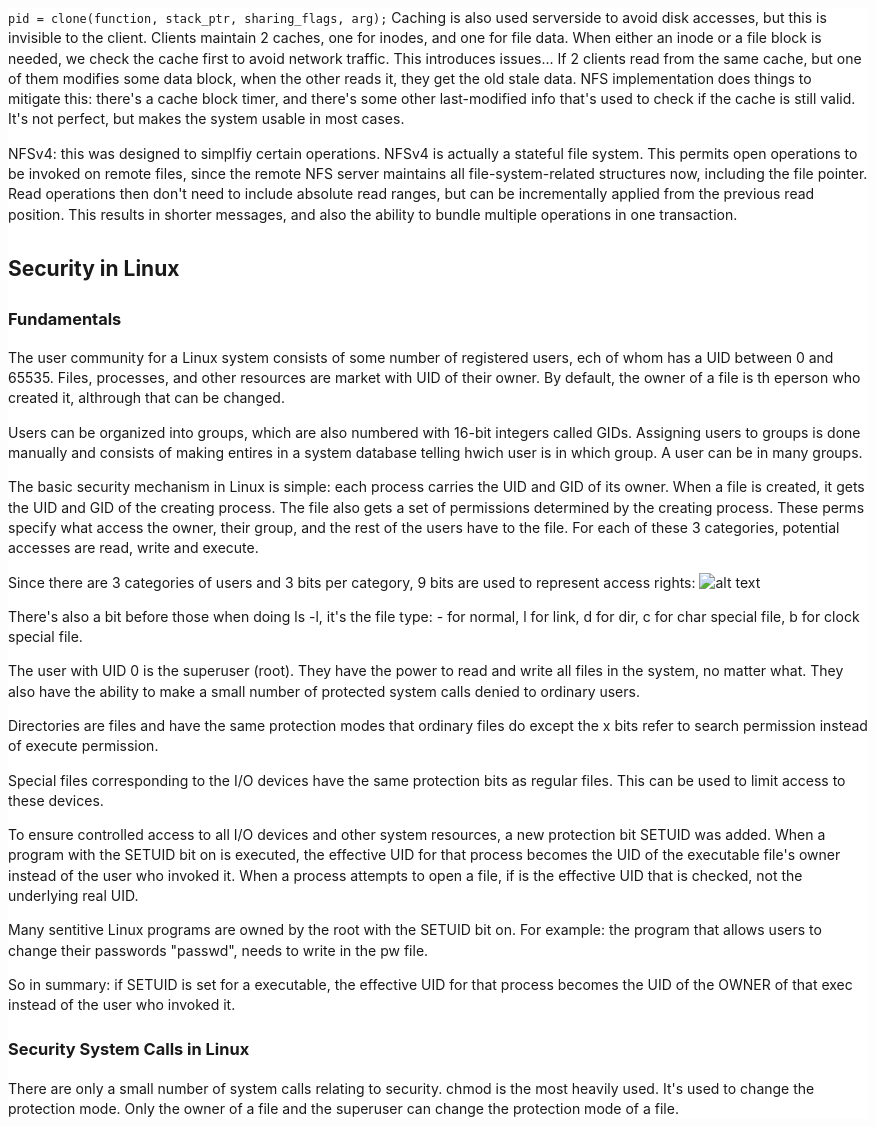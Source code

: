 ```pid = clone(function, stack_ptr, sharing_flags, arg);```
Caching is also used serverside to avoid disk accesses, but this is invisible to the client. Clients maintain 2 caches, one for inodes, and one for file data. When either an inode or a file block is needed, we check the cache first to avoid network traffic. This introduces issues... If 2 clients read from the same cache, but one of them modifies some data block, when the other reads it, they get the old stale data. NFS implementation does things to mitigate this: there's a cache block timer, and there's some other last-modified info that's used to check if the cache is still valid. It's not perfect, but makes the system usable in most cases.

NFSv4: this was designed to simplfiy certain operations. NFSv4 is actually a stateful file system. This permits open operations to be invoked on remote files, since the remote NFS server maintains all file-system-related structures now, including the file pointer. Read operations then don't need to include absolute read ranges, but can be incrementally applied from the previous read position. This results in shorter messages, and also the ability to bundle multiple operations in one transaction. 

## Security in Linux
### Fundamentals
The user community for a Linux system consists of some number of registered users, ech of whom has a UID between 0 and 65535. Files, processes, and other resources are market with UID of their owner. By default, the owner of a file is th eperson who created it, althrough that can be changed. 

Users can be organized into groups, which are also numbered with 16-bit integers called GIDs. Assigning users to groups is done manually and consists of making entires in a system database telling hwich user is in which group. A user can be in many groups. 

The basic security mechanism in Linux is simple: each process carries the UID and GID of its owner. When a file is created, it gets the UID and GID of the creating process. The file also gets a set of permissions determined by the creating process. These perms specify what access the owner, their group, and the rest of the users have to the file. For each of these 3 categories, potential accesses are read, write and execute. 

Since there are 3 categories of users and 3 bits per category, 9 bits are used to represent access rights:
![alt text](static/image-29.png)

There's also a bit before those when doing ls -l, it's the file type: - for normal, l for link, d for dir, c for char special file, b for clock special file.

The user with UID 0 is the superuser (root). They have the power to read and write all files in the system, no matter what. They also have the ability to make a small number of protected system calls denied to ordinary users. 

Directories are files and have the same protection modes that ordinary files do except the x bits refer to search permission instead of execute permission. 

Special files corresponding to the I/O devices have the same protection bits as regular files. This can be used to limit access to these devices.

To ensure controlled access to all I/O devices and other system resources, a new protection bit SETUID was added. When a program with the SETUID bit on is executed, the effective UID for that process becomes the UID of the executable file's owner instead of the user who invoked it. When a process attempts to open a file, if is the effective UID that is checked, not the underlying real UID. 

Many sentitive Linux programs are owned by the root with the SETUID bit on. For example: the program that allows users to change their passwords "passwd", needs to write in the pw file. 

So in summary: if SETUID is set for a executable, the effective UID for that process becomes the UID of the OWNER of that exec instead of the user who invoked it. 

### Security System Calls in Linux
There are only a small number of system calls relating to security. chmod is the most heavily used. It's used to change the protection mode.
Only the owner of a file and the superuser can change the protection mode of a file.
```